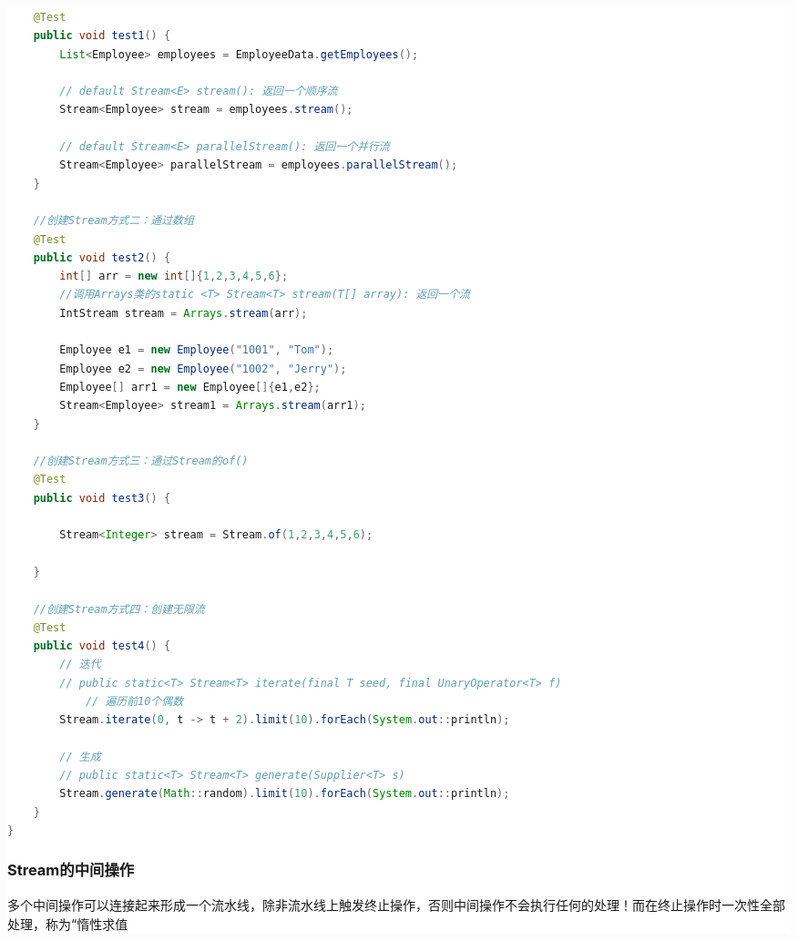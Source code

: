 ```java
    @Test
    public void test1() {
        List<Employee> employees = EmployeeData.getEmployees();

        // default Stream<E> stream(): 返回一个顺序流
        Stream<Employee> stream = employees.stream();

        // default Stream<E> parallelStream(): 返回一个并行流
        Stream<Employee> parallelStream = employees.parallelStream();
    }

    //创建Stream方式二：通过数组
    @Test
    public void test2() {
        int[] arr = new int[]{1,2,3,4,5,6};
        //调用Arrays类的static <T> Stream<T> stream(T[] array): 返回一个流
        IntStream stream = Arrays.stream(arr);

        Employee e1 = new Employee("1001", "Tom");
        Employee e2 = new Employee("1002", "Jerry");
        Employee[] arr1 = new Employee[]{e1,e2};
        Stream<Employee> stream1 = Arrays.stream(arr1);
    }

    //创建Stream方式三：通过Stream的of()
    @Test
    public void test3() {

        Stream<Integer> stream = Stream.of(1,2,3,4,5,6);

    }

    //创建Stream方式四：创建无限流
    @Test
    public void test4() {
        // 迭代
        // public static<T> Stream<T> iterate(final T seed, final UnaryOperator<T> f)
            // 遍历前10个偶数
        Stream.iterate(0, t -> t + 2).limit(10).forEach(System.out::println);

        // 生成
        // public static<T> Stream<T> generate(Supplier<T> s)
        Stream.generate(Math::random).limit(10).forEach(System.out::println);
    }
}
```



### Stream的中间操作

多个中间操作可以连接起来形成一个流水线，除非流水线上触发终止操作，否则中间操作不会执行任何的处理！而在终止操作时一次性全部处理，称为“惰性求值
